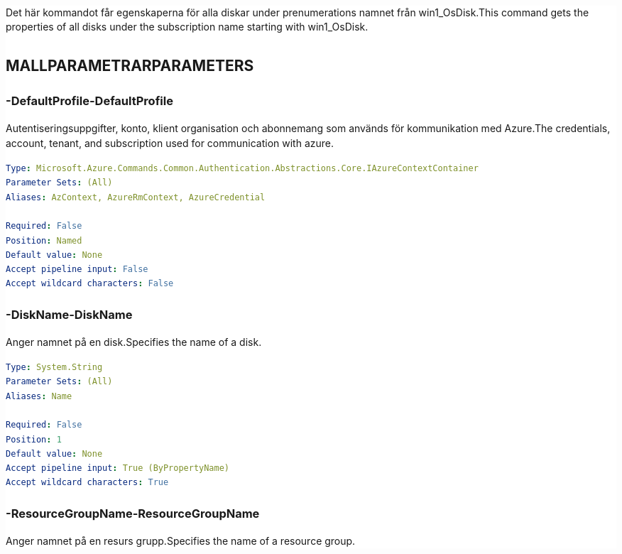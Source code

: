 <span data-ttu-id="80616-115">Det här kommandot får egenskaperna för alla diskar under prenumerations namnet från win1_OsDisk.</span><span class="sxs-lookup"><span data-stu-id="80616-115">This command gets the properties of all disks under the subscription name starting with win1_OsDisk.</span></span>

## <span data-ttu-id="80616-116">MALLPARAMETRAR</span><span class="sxs-lookup"><span data-stu-id="80616-116">PARAMETERS</span></span>

### <span data-ttu-id="80616-117">-DefaultProfile</span><span class="sxs-lookup"><span data-stu-id="80616-117">-DefaultProfile</span></span>
<span data-ttu-id="80616-118">Autentiseringsuppgifter, konto, klient organisation och abonnemang som används för kommunikation med Azure.</span><span class="sxs-lookup"><span data-stu-id="80616-118">The credentials, account, tenant, and subscription used for communication with azure.</span></span>

```yaml
Type: Microsoft.Azure.Commands.Common.Authentication.Abstractions.Core.IAzureContextContainer
Parameter Sets: (All)
Aliases: AzContext, AzureRmContext, AzureCredential

Required: False
Position: Named
Default value: None
Accept pipeline input: False
Accept wildcard characters: False
```

### <span data-ttu-id="80616-119">-DiskName</span><span class="sxs-lookup"><span data-stu-id="80616-119">-DiskName</span></span>
<span data-ttu-id="80616-120">Anger namnet på en disk.</span><span class="sxs-lookup"><span data-stu-id="80616-120">Specifies the name of a disk.</span></span>

```yaml
Type: System.String
Parameter Sets: (All)
Aliases: Name

Required: False
Position: 1
Default value: None
Accept pipeline input: True (ByPropertyName)
Accept wildcard characters: True
```

### <span data-ttu-id="80616-121">-ResourceGroupName</span><span class="sxs-lookup"><span data-stu-id="80616-121">-ResourceGroupName</span></span>
<span data-ttu-id="80616-122">Anger namnet på en resurs grupp.</span><span class="sxs-lookup"><span data-stu-id="80616-122">Specifies the name of a resource group.</span></span>
